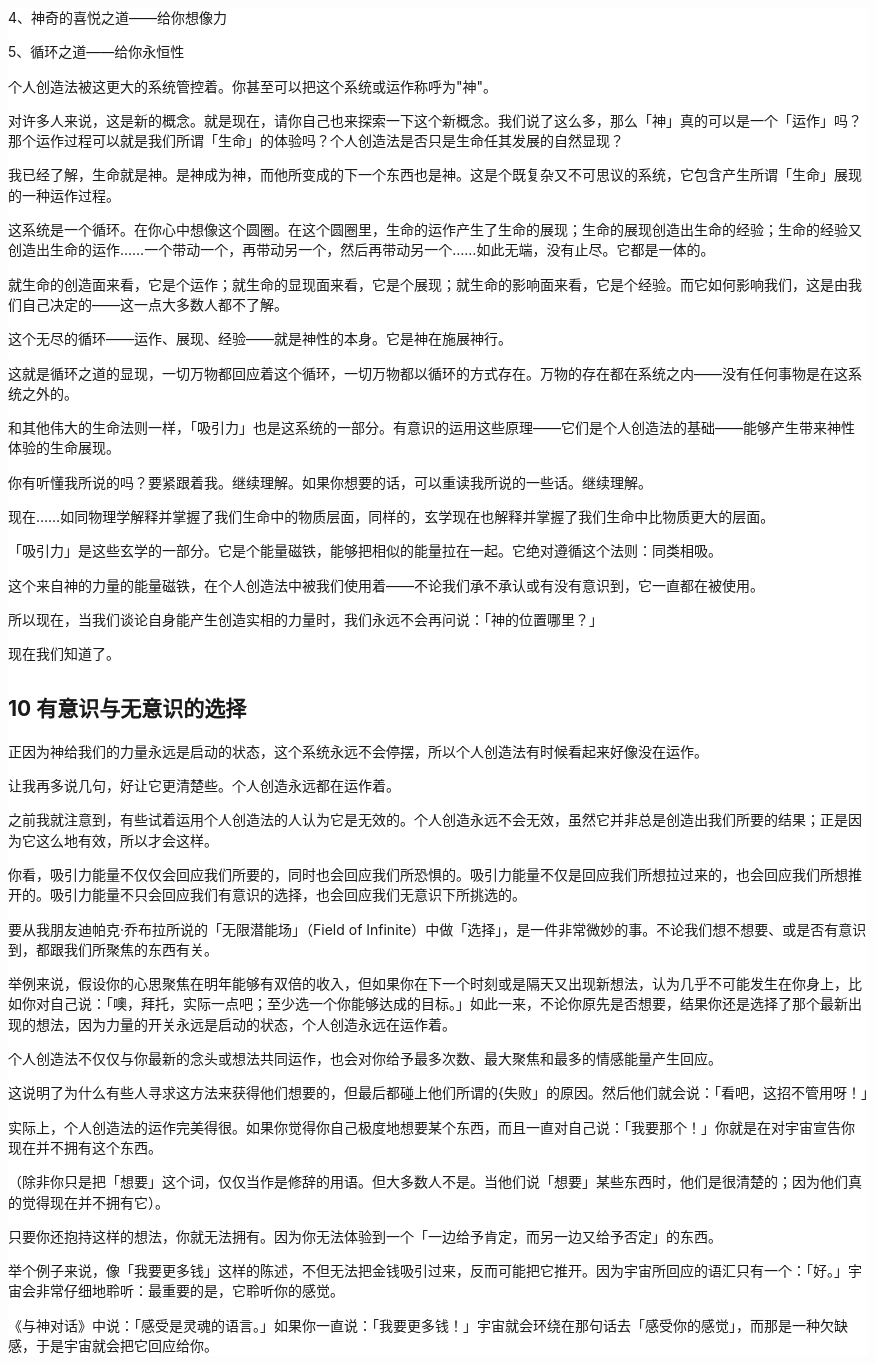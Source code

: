 4、神奇的喜悦之道——给你想像力

5、循环之道——给你永恒性

个人创造法被这更大的系统管控着。你甚至可以把这个系统或运作称呼为"神"。

对许多人来说，这是新的概念。就是现在，请你自己也来探索一下这个新概念。我们说了这么多，那么「神」真的可以是一个「运作」吗？那个运作过程可以就是我们所谓「生命」的体验吗？个人创造法是否只是生命任其发展的自然显现？

我已经了解，生命就是神。是神成为神，而他所变成的下一个东西也是神。这是个既复杂又不可思议的系统，它包含产生所谓「生命」展现的一种运作过程。

这系统是一个循环。在你心中想像这个圆圈。在这个圆圈里，生命的运作产生了生命的展现；生命的展现创造出生命的经验；生命的经验又创造出生命的运作……一个带动一个，再带动另一个，然后再带动另一个……如此无端，没有止尽。它都是一体的。

就生命的创造面来看，它是个运作；就生命的显现面来看，它是个展现；就生命的影响面来看，它是个经验。而它如何影响我们，这是由我们自己决定的——这一点大多数人都不了解。

这个无尽的循环——运作、展现、经验——就是神性的本身。它是神在施展神行。

这就是循环之道的显现，一切万物都回应着这个循环，一切万物都以循环的方式存在。万物的存在都在系统之内——没有任何事物是在这系统之外的。

和其他伟大的生命法则一样，「吸引力」也是这系统的一部分。有意识的运用这些原理——它们是个人创造法的基础——能够产生带来神性体验的生命展现。

你有听懂我所说的吗？要紧跟着我。继续理解。如果你想要的话，可以重读我所说的一些话。继续理解。

现在……如同物理学解释并掌握了我们生命中的物质层面，同样的，玄学现在也解释并掌握了我们生命中比物质更大的层面。

「吸引力」是这些玄学的一部分。它是个能量磁铁，能够把相似的能量拉在一起。它绝对遵循这个法则：同类相吸。

这个来自神的力量的能量磁铁，在个人创造法中被我们使用着——不论我们承不承认或有没有意识到，它一直都在被使用。

所以现在，当我们谈论自身能产生创造实相的力量时，我们永远不会再问说：「神的位置哪里？」

现在我们知道了。

## 10 有意识与无意识的选择

正因为神给我们的力量永远是启动的状态，这个系统永远不会停摆，所以个人创造法有时候看起来好像没在运作。

让我再多说几句，好让它更清楚些。个人创造永远都在运作着。

之前我就注意到，有些试着运用个人创造法的人认为它是无效的。个人创造永远不会无效，虽然它并非总是创造出我们所要的结果；正是因为它这么地有效，所以才会这样。

你看，吸引力能量不仅仅会回应我们所要的，同时也会回应我们所恐惧的。吸引力能量不仅是回应我们所想拉过来的，也会回应我们所想推开的。吸引力能量不只会回应我们有意识的选择，也会回应我们无意识下所挑选的。

要从我朋友迪帕克·乔布拉所说的「无限潜能场」（Field of Infinite）中做「选择」，是一件非常微妙的事。不论我们想不想要、或是否有意识到，都跟我们所聚焦的东西有关。

举例来说，假设你的心思聚焦在明年能够有双倍的收入，但如果你在下一个时刻或是隔天又出现新想法，认为几乎不可能发生在你身上，比如你对自己说：「噢，拜托，实际一点吧；至少选一个你能够达成的目标。」如此一来，不论你原先是否想要，结果你还是选择了那个最新出现的想法，因为力量的开关永远是启动的状态，个人创造永远在运作着。

个人创造法不仅仅与你最新的念头或想法共同运作，也会对你给予最多次数、最大聚焦和最多的情感能量产生回应。

这说明了为什么有些人寻求这方法来获得他们想要的，但最后都碰上他们所谓的{失败」的原因。然后他们就会说：「看吧，这招不管用呀！」

实际上，个人创造法的运作完美得很。如果你觉得你自己极度地想要某个东西，而且一直对自己说：「我要那个！」你就是在对宇宙宣告你现在并不拥有这个东西。

（除非你只是把「想要」这个词，仅仅当作是修辞的用语。但大多数人不是。当他们说「想要」某些东西时，他们是很清楚的；因为他们真的觉得现在并不拥有它）。

只要你还抱持这样的想法，你就无法拥有。因为你无法体验到一个「一边给予肯定，而另一边又给予否定」的东西。

举个例子来说，像「我要更多钱」这样的陈述，不但无法把金钱吸引过来，反而可能把它推开。因为宇宙所回应的语汇只有一个：「好。」宇宙会非常仔细地聆听：最重要的是，它聆听你的感觉。

《与神对话》中说：「感受是灵魂的语言。」如果你一直说：「我要更多钱！」宇宙就会环绕在那句话去「感受你的感觉」，而那是一种欠缺感，于是宇宙就会把它回应给你。
